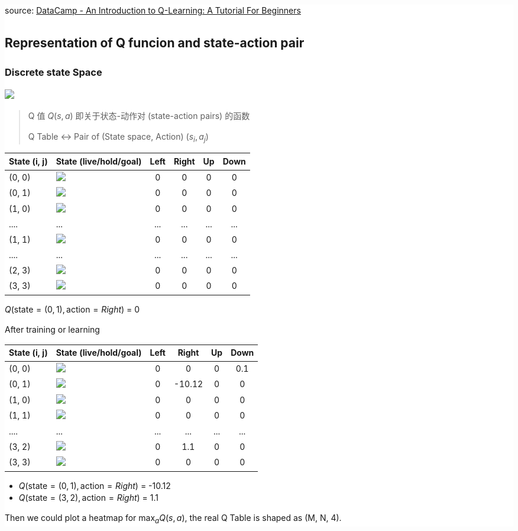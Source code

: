 source: [DataCamp - An Introduction to Q-Learning: A Tutorial For Beginners](https://www.datacamp.com/tutorial/introduction-q-learning-beginner-tutorial)

## Representation of Q funcion and state-action pair

### Discrete state Space

![](./02.assets/ani-frozen-lake.gif)

> Q 值 $Q(s, a)$ 即关于状态-动作对 (state-action pairs) 的函数
>
> Q Table <-> Pair of (State space, Action) $(s_i, a_j)$

| State (i, j) | State (live/hold/goal)          | Left | Right | Up  | Down |
| ------------ | ------------------------------- | :--: | :---: | :-: | :--: |
| (0, 0)       | ![](02.assets/ice.png)          |  0   |   0   |  0  |  0   |
| (0, 1)       | ![](02.assets/ice.png)          |  0   |   0   |  0  |  0   |
| (1, 0)       | ![](02.assets/ice.png)          |  0   |   0   |  0  |  0   |
| ....         | ...                             | ...  |  ...  | ... | ...  |
| (1, 1)       | ![](02.assets/cracked_hole.png) |  0   |   0   |  0  |  0   |
| ....         | ...                             | ...  |  ...  | ... | ...  |
| (2, 3)       | ![](02.assets/cracked_hole.png) |  0   |   0   |  0  |  0   |
| (3, 3)       | ![](02.assets/goal.png)         |  0   |   0   |  0  |  0   |

$Q(\mathrm{state}=(0,1), \mathrm{action}=Right)$ = 0

After training or learning

| State (i, j) | State (live/hold/goal)          | Left | Right  | Up  | Down |
| ------------ | ------------------------------- | :--: | :----: | :-: | :--: |
| (0, 0)       | ![](02.assets/ice.png)          |  0   |   0    |  0  | 0.1  |
| (0, 1)       | ![](02.assets/ice.png)          |  0   | -10.12 |  0  |  0   |
| (1, 0)       | ![](02.assets/ice.png)          |  0   |   0    |  0  |  0   |
| (1, 1)       | ![](02.assets/cracked_hole.png) |  0   |   0    |  0  |  0   |
| ....         | ...                             | ...  |  ...   | ... | ...  |
| (3, 2)       | ![](02.assets/cracked_hole.png) |  0   |  1.1   |  0  |  0   |
| (3, 3)       | ![](02.assets/goal.png)         |  0   |   0    |  0  |  0   |

- $Q(\mathrm{state}=(0,1), \mathrm{action}=Right)$ = -10.12
- $Q(\mathrm{state}=(3,2), \mathrm{action}=Right)$ = 1.1

Then we could plot a heatmap for $\max_a Q(s, a)$, the real Q Table is shaped as (M, N, 4).
